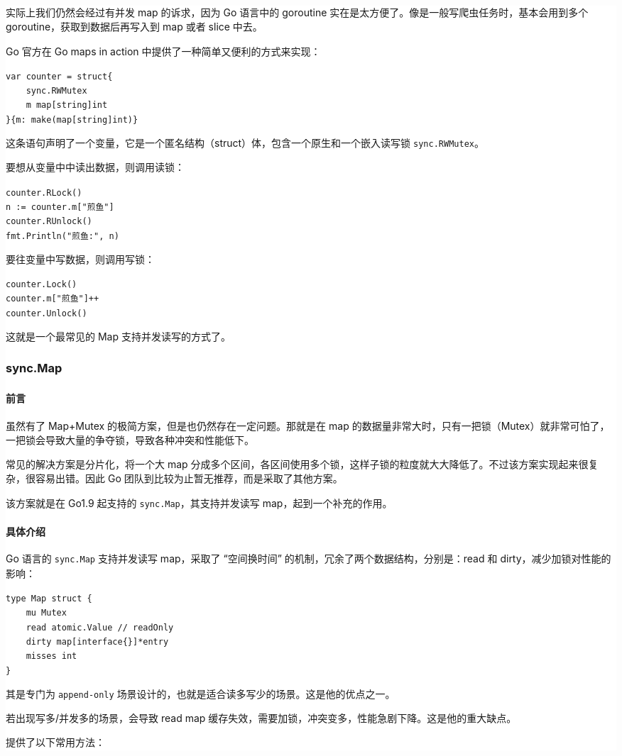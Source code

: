 实际上我们仍然会经过有并发 map 的诉求，因为 Go 语言中的 goroutine 实在是太方便了。像是一般写爬虫任务时，基本会用到多个 goroutine，获取到数据后再写入到 map 或者 slice 中去。

Go 官方在 Go maps in action 中提供了一种简单又便利的方式来实现：

```golang
var counter = struct{
    sync.RWMutex
    m map[string]int
}{m: make(map[string]int)}
```

这条语句声明了一个变量，它是一个匿名结构（struct）体，包含一个原生和一个嵌入读写锁 `sync.RWMutex`。

要想从变量中中读出数据，则调用读锁：

```golang
counter.RLock()
n := counter.m["煎鱼"]
counter.RUnlock()
fmt.Println("煎鱼:", n)
```
要往变量中写数据，则调用写锁：

```golang
counter.Lock()
counter.m["煎鱼"]++
counter.Unlock()
```

这就是一个最常见的 Map 支持并发读写的方式了。

### sync.Map

#### 前言

虽然有了 Map+Mutex 的极简方案，但是也仍然存在一定问题。那就是在 map 的数据量非常大时，只有一把锁（Mutex）就非常可怕了，一把锁会导致大量的争夺锁，导致各种冲突和性能低下。

常见的解决方案是分片化，将一个大 map 分成多个区间，各区间使用多个锁，这样子锁的粒度就大大降低了。不过该方案实现起来很复杂，很容易出错。因此 Go 团队到比较为止暂无推荐，而是采取了其他方案。

该方案就是在 Go1.9 起支持的 `sync.Map`，其支持并发读写 map，起到一个补充的作用。

#### 具体介绍

Go 语言的 `sync.Map` 支持并发读写 map，采取了 “空间换时间” 的机制，冗余了两个数据结构，分别是：read 和 dirty，减少加锁对性能的影响：

```golang
type Map struct {
	mu Mutex
	read atomic.Value // readOnly
	dirty map[interface{}]*entry
	misses int
}
```
其是专门为 `append-only` 场景设计的，也就是适合读多写少的场景。这是他的优点之一。

若出现写多/并发多的场景，会导致 read map 缓存失效，需要加锁，冲突变多，性能急剧下降。这是他的重大缺点。

提供了以下常用方法：
